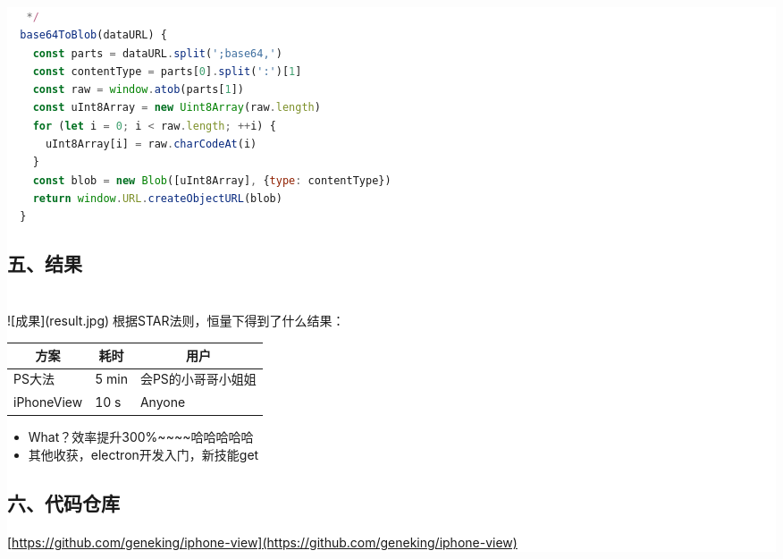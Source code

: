 ```javascript
   */
  base64ToBlob(dataURL) {
    const parts = dataURL.split(';base64,')
    const contentType = parts[0].split(':')[1]
    const raw = window.atob(parts[1])
    const uInt8Array = new Uint8Array(raw.length)
    for (let i = 0; i < raw.length; ++i) {
      uInt8Array[i] = raw.charCodeAt(i)
    }
    const blob = new Blob([uInt8Array], {type: contentType})
    return window.URL.createObjectURL(blob)
  }
```
## 五、结果
</br>
![成果](result.jpg)
根据STAR法则，恒量下得到了什么结果：

| 方案         | 耗时    | 用户         |
| ---------- | ----- | ---------- |
| PS大法       | 5 min | 会PS的小哥哥小姐姐 |
| iPhoneView | 10 s  | Anyone     |

* What？效率提升300%~~~~哈哈哈哈哈
* 其他收获，electron开发入门，新技能get

## 六、代码仓库
[https://github.com/geneking/iphone-view](https://github.com/geneking/iphone-view)
